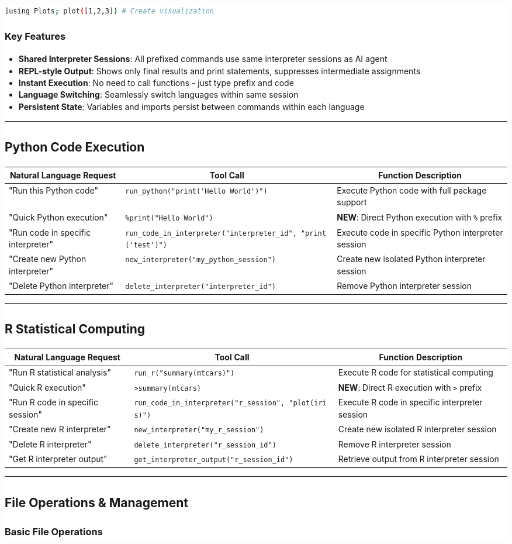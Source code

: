 ```bash
]using Plots; plot([1,2,3]) # Create visualization
```

### Key Features

- **Shared Interpreter Sessions**: All prefixed commands use same interpreter sessions as AI agent
- **REPL-style Output**: Shows only final results and print statements, suppresses intermediate assignments
- **Instant Execution**: No need to call functions - just type prefix and code
- **Language Switching**: Seamlessly switch languages within same session
- **Persistent State**: Variables and imports persist between commands within each language

---

## Python Code Execution

| **Natural Language Request** | **Tool Call** | **Function Description** |
|------------------------------|---------------|--------------------------|
| "Run this Python code" | `run_python("print('Hello World')")` | Execute Python code with full package support |
| "Quick Python execution" | `%print("Hello World")` | **NEW**: Direct Python execution with `%` prefix |
| "Run code in specific interpreter" | `run_code_in_interpreter("interpreter_id", "print('test')")` | Execute code in specific Python interpreter session |
| "Create new Python interpreter" | `new_interpreter("my_python_session")` | Create new isolated Python interpreter session |
| "Delete Python interpreter" | `delete_interpreter("interpreter_id")` | Remove Python interpreter session |

---

## R Statistical Computing

| **Natural Language Request** | **Tool Call** | **Function Description** |
|------------------------------|---------------|--------------------------|
| "Run R statistical analysis" | `run_r("summary(mtcars)")` | Execute R code for statistical computing |
| "Quick R execution" | `>summary(mtcars)` | **NEW**: Direct R execution with `>` prefix |
| "Run R code in specific session" | `run_code_in_interpreter("r_session", "plot(iris)")` | Execute R code in specific interpreter session |
| "Create new R interpreter" | `new_interpreter("my_r_session")` | Create new isolated R interpreter session |
| "Delete R interpreter" | `delete_interpreter("r_session_id")` | Remove R interpreter session |
| "Get R interpreter output" | `get_interpreter_output("r_session_id")` | Retrieve output from R interpreter session |

---

## File Operations & Management

### Basic File Operations
